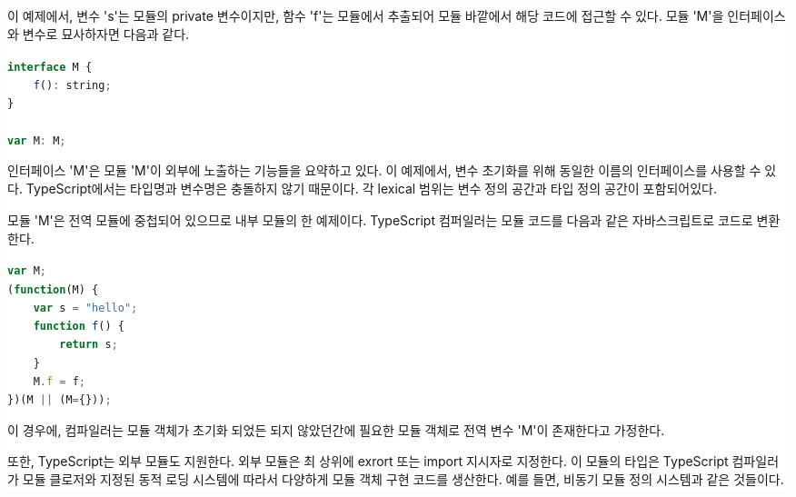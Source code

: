 이 예제에서, 변수 's'는 모듈의 private 변수이지만, 함수 'f'는 모듈에서 추출되어 모듈 바깥에서 해당 코드에 접근할 수 있다. 모듈 'M'을 인터페이스와 변수로 묘사하자면 다음과 같다.

```js
interface M {
	f(): string;
}

var M: M;
```

인터페이스 'M'은 모듈 'M'이 외부에 노출하는 기능들을 요약하고 있다. 이 예제에서, 변수 초기화를 위해 동일한 이름의 인터페이스를 사용할 수 있다. TypeScript에서는 타입명과 변수명은 충돌하지 않기 때문이다. 각 lexical 범위는 변수 정의 공간과 타입 정의 공간이 포함되어있다.

모듈 'M'은 전역 모듈에 중첩되어 있으므로 내부 모듈의 한 예제이다. TypeScript 컴퍼일러는 모듈 코드를 다음과 같은 자바스크립트로 코드로 변환한다.

```js
var M;
(function(M) {
	var s = "hello";
	function f() {
		return s;
	}
	M.f = f;
})(M || (M={}));
```
	
이 경우에, 컴파일러는 모듈 객체가 초기화 되었든 되지 않았던간에 필요한 모듈 객체로 전역 변수 'M'이 존재한다고 가정한다. 

또한, TypeScript는 외부 모듈도 지원한다. 외부 모듈은 최 상위에 exrort 또는 import 지시자로 지정한다. 이 모듈의 타입은 TypeScript 컴파일러가 모듈 클로저와 지정된 동적 로딩 시스템에 따라서 다양하게 모듈 객체 구현 코드를 생산한다. 예를 들면, 비동기 모듈 정의 시스템과 같은 것들이다.

